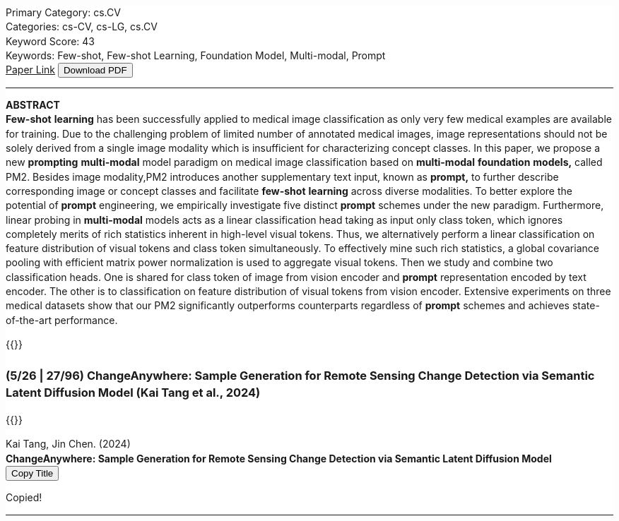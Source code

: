 Primary Category: cs.CV  
Categories: cs-CV, cs-LG, cs.CV  
Keyword Score: 43  
Keywords: Few-shot, Few-shot Learning, Foundation Model, Multi-modal, Prompt  
<a type="button" class="btn btn-outline-primary" href="http://arxiv.org/abs/2404.08915v1" target="_blank" >Paper Link</a>
<button type="button" class="btn btn-outline-primary download-pdf" url="https://arxiv.org/pdf/2404.08915v1.pdf" filename="2404.08915v1.pdf">Download PDF</button>

---


**ABSTRACT**  
<b>Few-shot</b> <b>learning</b> has been successfully applied to medical image classification as only very few medical examples are available for training. Due to the challenging problem of limited number of annotated medical images, image representations should not be solely derived from a single image modality which is insufficient for characterizing concept classes. In this paper, we propose a new <b>prompting</b> <b>multi-modal</b> model paradigm on medical image classification based on <b>multi-modal</b> <b>foundation</b> <b>models,</b> called PM2. Besides image modality,PM2 introduces another supplementary text input, known as <b>prompt,</b> to further describe corresponding image or concept classes and facilitate <b>few-shot</b> <b>learning</b> across diverse modalities. To better explore the potential of <b>prompt</b> engineering, we empirically investigate five distinct <b>prompt</b> schemes under the new paradigm. Furthermore, linear probing in <b>multi-modal</b> models acts as a linear classification head taking as input only class token, which ignores completely merits of rich statistics inherent in high-level visual tokens. Thus, we alternatively perform a linear classification on feature distribution of visual tokens and class token simultaneously. To effectively mine such rich statistics, a global covariance pooling with efficient matrix power normalization is used to aggregate visual tokens. Then we study and combine two classification heads. One is shared for class token of image from vision encoder and <b>prompt</b> representation encoded by text encoder. The other is to classification on feature distribution of visual tokens from vision encoder. Extensive experiments on three medical datasets show that our PM2 significantly outperforms counterparts regardless of <b>prompt</b> schemes and achieves state-of-the-art performance.

{{</citation>}}


### (5/26 | 27/96) ChangeAnywhere: Sample Generation for Remote Sensing Change Detection via Semantic Latent Diffusion Model (Kai Tang et al., 2024)

{{<citation>}}

Kai Tang, Jin Chen. (2024)  
**ChangeAnywhere: Sample Generation for Remote Sensing Change Detection via Semantic Latent Diffusion Model**
<br/>
<button class="copy-to-clipboard" title="ChangeAnywhere: Sample Generation for Remote Sensing Change Detection via Semantic Latent Diffusion Model" index=27>
  <span class="copy-to-clipboard-item">Copy Title<span>
</button>
<div class="toast toast-copied toast-index-27 align-items-center text-bg-secondary border-0 position-absolute top-0 end-0" role="alert" aria-live="assertive" aria-atomic="true">
  <div class="d-flex">
    <div class="toast-body">
      Copied!
    </div>
  </div>
</div>

---